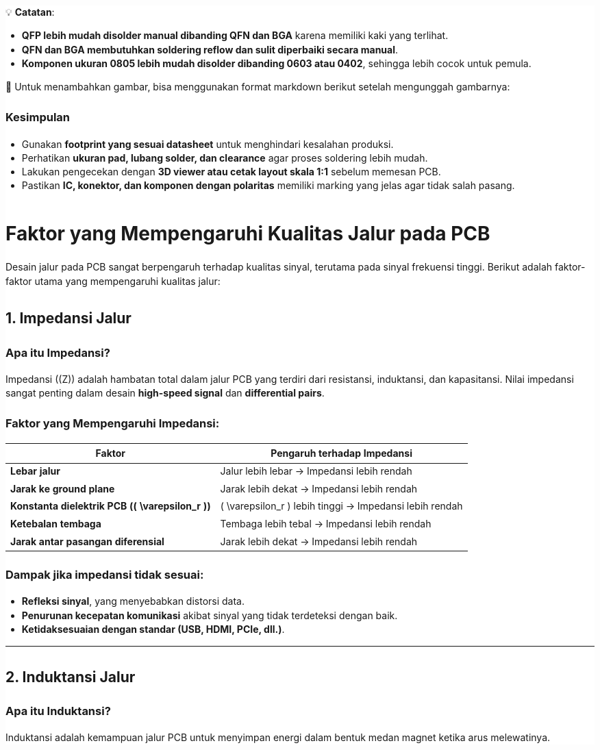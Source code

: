 💡 **Catatan**:  
- **QFP lebih mudah disolder manual dibanding QFN dan BGA** karena memiliki kaki yang terlihat.  
- **QFN dan BGA membutuhkan soldering reflow dan sulit diperbaiki secara manual**.  
- **Komponen ukuran 0805 lebih mudah disolder dibanding 0603 atau 0402**, sehingga lebih cocok untuk pemula.  

🔹 Untuk menambahkan gambar, bisa menggunakan format markdown berikut setelah mengunggah gambarnya:  
### **Kesimpulan**
- Gunakan **footprint yang sesuai datasheet** untuk menghindari kesalahan produksi.  
- Perhatikan **ukuran pad, lubang solder, dan clearance** agar proses soldering lebih mudah.  
- Lakukan pengecekan dengan **3D viewer atau cetak layout skala 1:1** sebelum memesan PCB.  
- Pastikan **IC, konektor, dan komponen dengan polaritas** memiliki marking yang jelas agar tidak salah pasang.  

# Faktor yang Mempengaruhi Kualitas Jalur pada PCB  

Desain jalur pada PCB sangat berpengaruh terhadap kualitas sinyal, terutama pada sinyal frekuensi tinggi. Berikut adalah faktor-faktor utama yang mempengaruhi kualitas jalur:  

## 1. Impedansi Jalur  

### **Apa itu Impedansi?**  
Impedansi (\(Z\)) adalah hambatan total dalam jalur PCB yang terdiri dari resistansi, induktansi, dan kapasitansi. Nilai impedansi sangat penting dalam desain **high-speed signal** dan **differential pairs**.  

### **Faktor yang Mempengaruhi Impedansi:**  
| Faktor | Pengaruh terhadap Impedansi |
|--------|-----------------------------|
| **Lebar jalur** | Jalur lebih lebar → Impedansi lebih rendah |
| **Jarak ke ground plane** | Jarak lebih dekat → Impedansi lebih rendah |
| **Konstanta dielektrik PCB (\( \varepsilon_r \))** | \( \varepsilon_r \) lebih tinggi → Impedansi lebih rendah |
| **Ketebalan tembaga** | Tembaga lebih tebal → Impedansi lebih rendah |
| **Jarak antar pasangan diferensial** | Jarak lebih dekat → Impedansi lebih rendah |

### **Dampak jika impedansi tidak sesuai:**  
- **Refleksi sinyal**, yang menyebabkan distorsi data.  
- **Penurunan kecepatan komunikasi** akibat sinyal yang tidak terdeteksi dengan baik.  
- **Ketidaksesuaian dengan standar (USB, HDMI, PCIe, dll.)**.  

---

## 2. Induktansi Jalur  

### **Apa itu Induktansi?**  
Induktansi adalah kemampuan jalur PCB untuk menyimpan energi dalam bentuk medan magnet ketika arus melewatinya.  
